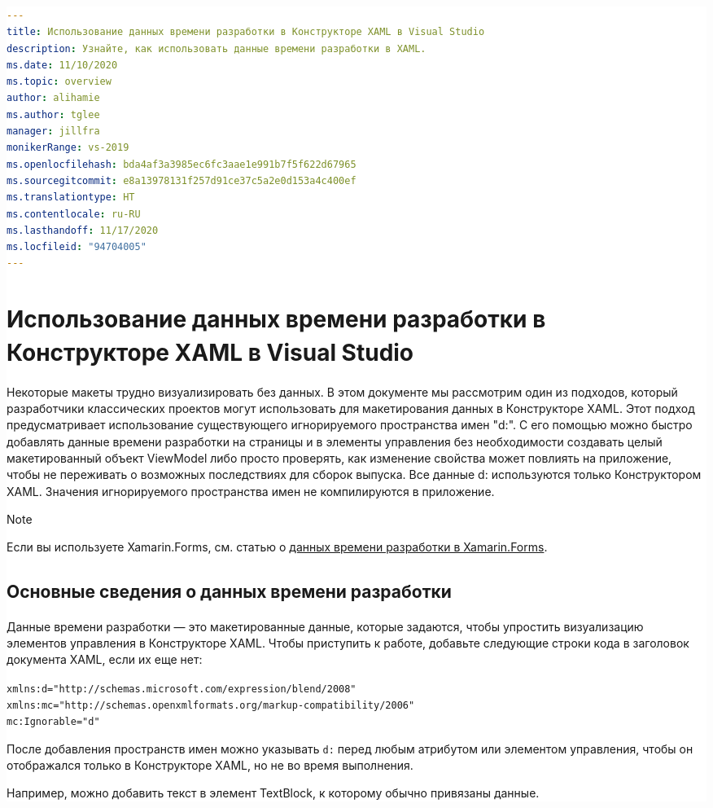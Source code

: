```yaml
---
title: Использование данных времени разработки в Конструкторе XAML в Visual Studio
description: Узнайте, как использовать данные времени разработки в XAML.
ms.date: 11/10/2020
ms.topic: overview
author: alihamie
ms.author: tglee
manager: jillfra
monikerRange: vs-2019
ms.openlocfilehash: bda4af3a3985ec6fc3aae1e991b7f5f622d67965
ms.sourcegitcommit: e8a13978131f257d91ce37c5a2e0d153a4c400ef
ms.translationtype: HT
ms.contentlocale: ru-RU
ms.lasthandoff: 11/17/2020
ms.locfileid: "94704005"
---
```

# <a name="use-design-time-data-with-the-xaml-designer-in-visual-studio"></a>Использование данных времени разработки в Конструкторе XAML в Visual Studio

Некоторые макеты трудно визуализировать без данных. В этом документе мы рассмотрим один из подходов, который разработчики классических проектов могут использовать для макетирования данных в Конструкторе XAML. Этот подход предусматривает использование существующего игнорируемого пространства имен "d:". С его помощью можно быстро добавлять данные времени разработки на страницы и в элементы управления без необходимости создавать целый макетированный объект ViewModel либо просто проверять, как изменение свойства может повлиять на приложение, чтобы не переживать о возможных последствиях для сборок выпуска. Все данные d: используются только Конструктором XAML. Значения игнорируемого пространства имен не компилируются в приложение.

> [!NOTE]
> Если вы используете Xamarin.Forms, см. статью о [данных времени разработки в Xamarin.Forms](/xamarin/xamarin-forms/xaml/xaml-previewer/design-time-data).

## <a name="design-time-data-basics"></a>Основные сведения о данных времени разработки

Данные времени разработки — это макетированные данные, которые задаются, чтобы упростить визуализацию элементов управления в Конструкторе XAML. Чтобы приступить к работе, добавьте следующие строки кода в заголовок документа XAML, если их еще нет:

```xml
xmlns:d="http://schemas.microsoft.com/expression/blend/2008"
xmlns:mc="http://schemas.openxmlformats.org/markup-compatibility/2006"
mc:Ignorable="d"
```

После добавления пространств имен можно указывать `d:` перед любым атрибутом или элементом управления, чтобы он отображался только в Конструкторе XAML, но не во время выполнения.

Например, можно добавить текст в элемент TextBlock, к которому обычно привязаны данные.
